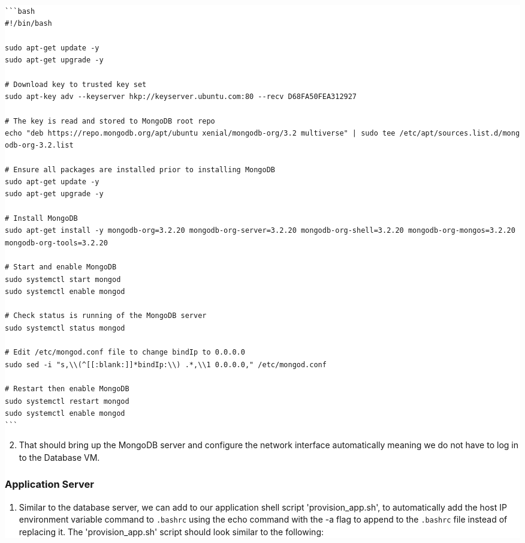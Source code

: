     ```bash
    #!/bin/bash

    sudo apt-get update -y
    sudo apt-get upgrade -y

    # Download key to trusted key set
    sudo apt-key adv --keyserver hkp://keyserver.ubuntu.com:80 --recv D68FA50FEA312927

    # The key is read and stored to MongoDB root repo
    echo "deb https://repo.mongodb.org/apt/ubuntu xenial/mongodb-org/3.2 multiverse" | sudo tee /etc/apt/sources.list.d/mongodb-org-3.2.list

    # Ensure all packages are installed prior to installing MongoDB
    sudo apt-get update -y
    sudo apt-get upgrade -y

    # Install MongoDB
    sudo apt-get install -y mongodb-org=3.2.20 mongodb-org-server=3.2.20 mongodb-org-shell=3.2.20 mongodb-org-mongos=3.2.20 mongodb-org-tools=3.2.20

    # Start and enable MongoDB
    sudo systemctl start mongod
    sudo systemctl enable mongod

    # Check status is running of the MongoDB server
    sudo systemctl status mongod

    # Edit /etc/mongod.conf file to change bindIp to 0.0.0.0
    sudo sed -i "s,\\(^[[:blank:]]*bindIp:\\) .*,\\1 0.0.0.0," /etc/mongod.conf

    # Restart then enable MongoDB
    sudo systemctl restart mongod
    sudo systemctl enable mongod
    ```

2. That should bring up the MongoDB server and configure the network interface automatically meaning we do not have to log in to the Database VM.

### Application Server

1. Similar to the database server, we can add to our application shell script 'provision_app.sh', to automatically add the host IP environment variable command to `.bashrc` using the echo command with the -a flag to append to the `.bashrc` file instead of replacing it. The 'provision_app.sh' script should look similar to the following:
